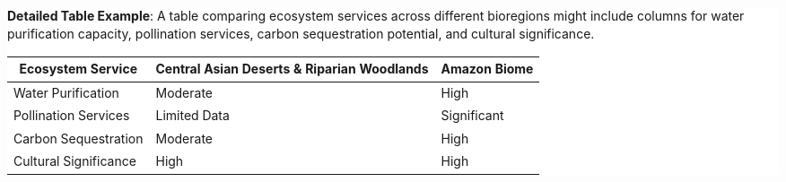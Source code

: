 
**Detailed Table Example**:
A table comparing ecosystem services across different bioregions might include columns for water purification capacity, pollination services, carbon sequestration potential, and cultural significance. 

| Ecosystem Service         | Central Asian Deserts & Riparian Woodlands | Amazon Biome       |
|---------------------------|-----------------------------------------------|---------------------|
| Water Purification       | Moderate                                    | High                |
| Pollination Services     | Limited Data                                | Significant          |
| Carbon Sequestration     | Moderate                                    | High                |
| Cultural Significance    | High                                        | High                |